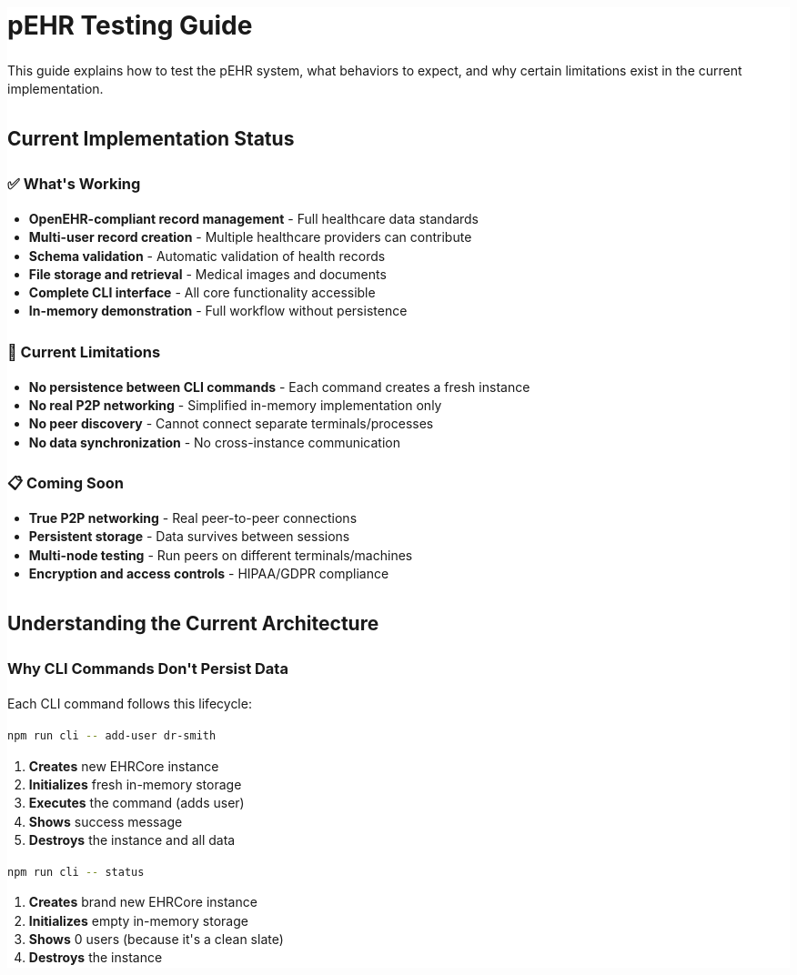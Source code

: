# pEHR Testing Guide

This guide explains how to test the pEHR system, what behaviors to expect, and why certain limitations exist in the current implementation.

## Current Implementation Status

### ✅ What's Working
- **OpenEHR-compliant record management** - Full healthcare data standards
- **Multi-user record creation** - Multiple healthcare providers can contribute
- **Schema validation** - Automatic validation of health records
- **File storage and retrieval** - Medical images and documents
- **Complete CLI interface** - All core functionality accessible
- **In-memory demonstration** - Full workflow without persistence

### 🚧 Current Limitations
- **No persistence between CLI commands** - Each command creates a fresh instance
- **No real P2P networking** - Simplified in-memory implementation only
- **No peer discovery** - Cannot connect separate terminals/processes
- **No data synchronization** - No cross-instance communication

### 📋 Coming Soon
- **True P2P networking** - Real peer-to-peer connections
- **Persistent storage** - Data survives between sessions
- **Multi-node testing** - Run peers on different terminals/machines
- **Encryption and access controls** - HIPAA/GDPR compliance

## Understanding the Current Architecture

### Why CLI Commands Don't Persist Data

Each CLI command follows this lifecycle:

```bash
npm run cli -- add-user dr-smith
```

1. **Creates** new EHRCore instance
2. **Initializes** fresh in-memory storage  
3. **Executes** the command (adds user)
4. **Shows** success message
5. **Destroys** the instance and all data

```bash
npm run cli -- status
```

1. **Creates** brand new EHRCore instance
2. **Initializes** empty in-memory storage
3. **Shows** 0 users (because it's a clean slate)
4. **Destroys** the instance
